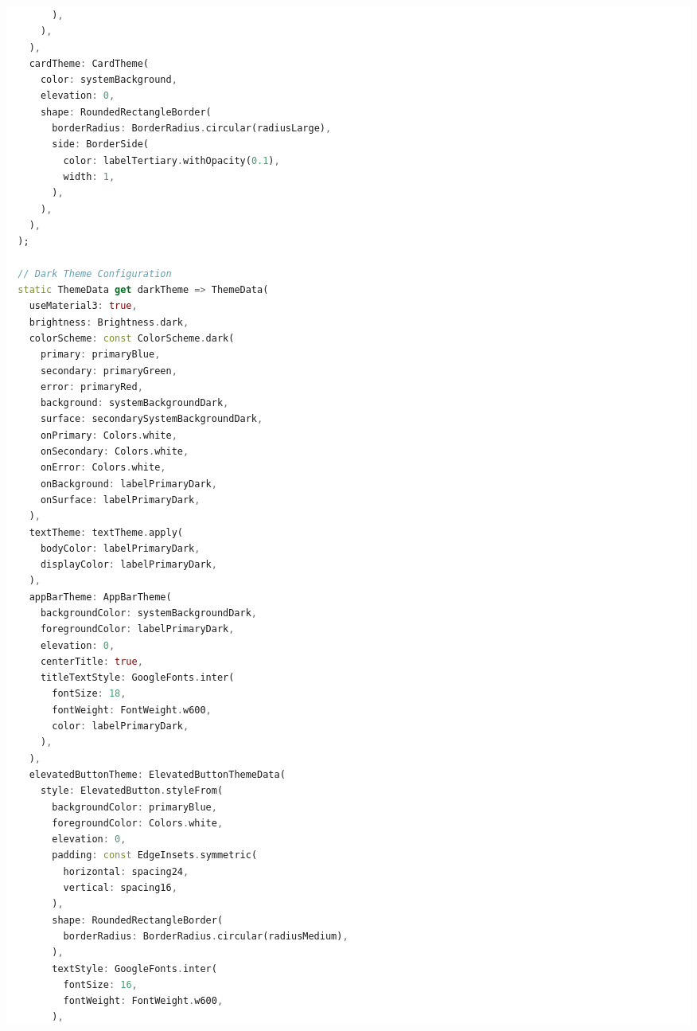 ```dart
        ),
      ),
    ),
    cardTheme: CardTheme(
      color: systemBackground,
      elevation: 0,
      shape: RoundedRectangleBorder(
        borderRadius: BorderRadius.circular(radiusLarge),
        side: BorderSide(
          color: labelTertiary.withOpacity(0.1),
          width: 1,
        ),
      ),
    ),
  );
  
  // Dark Theme Configuration
  static ThemeData get darkTheme => ThemeData(
    useMaterial3: true,
    brightness: Brightness.dark,
    colorScheme: const ColorScheme.dark(
      primary: primaryBlue,
      secondary: primaryGreen,
      error: primaryRed,
      background: systemBackgroundDark,
      surface: secondarySystemBackgroundDark,
      onPrimary: Colors.white,
      onSecondary: Colors.white,
      onError: Colors.white,
      onBackground: labelPrimaryDark,
      onSurface: labelPrimaryDark,
    ),
    textTheme: textTheme.apply(
      bodyColor: labelPrimaryDark,
      displayColor: labelPrimaryDark,
    ),
    appBarTheme: AppBarTheme(
      backgroundColor: systemBackgroundDark,
      foregroundColor: labelPrimaryDark,
      elevation: 0,
      centerTitle: true,
      titleTextStyle: GoogleFonts.inter(
        fontSize: 18,
        fontWeight: FontWeight.w600,
        color: labelPrimaryDark,
      ),
    ),
    elevatedButtonTheme: ElevatedButtonThemeData(
      style: ElevatedButton.styleFrom(
        backgroundColor: primaryBlue,
        foregroundColor: Colors.white,
        elevation: 0,
        padding: const EdgeInsets.symmetric(
          horizontal: spacing24,
          vertical: spacing16,
        ),
        shape: RoundedRectangleBorder(
          borderRadius: BorderRadius.circular(radiusMedium),
        ),
        textStyle: GoogleFonts.inter(
          fontSize: 16,
          fontWeight: FontWeight.w600,
        ),
```